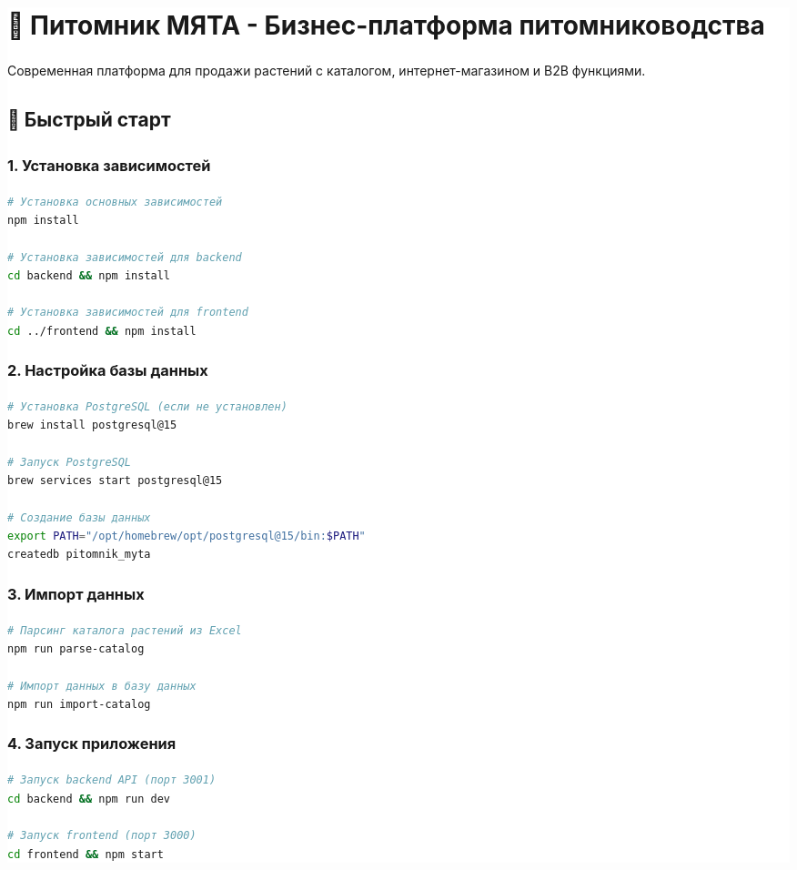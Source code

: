 # 🌱 Питомник МЯТА - Бизнес-платформа питомниководства

Современная платформа для продажи растений с каталогом, интернет-магазином и B2B функциями.

## 🚀 Быстрый старт

### 1. Установка зависимостей

```bash
# Установка основных зависимостей
npm install

# Установка зависимостей для backend
cd backend && npm install

# Установка зависимостей для frontend
cd ../frontend && npm install
```

### 2. Настройка базы данных

```bash
# Установка PostgreSQL (если не установлен)
brew install postgresql@15

# Запуск PostgreSQL
brew services start postgresql@15

# Создание базы данных
export PATH="/opt/homebrew/opt/postgresql@15/bin:$PATH"
createdb pitomnik_myta
```

### 3. Импорт данных

```bash
# Парсинг каталога растений из Excel
npm run parse-catalog

# Импорт данных в базу данных
npm run import-catalog
```

### 4. Запуск приложения

```bash
# Запуск backend API (порт 3001)
cd backend && npm run dev

# Запуск frontend (порт 3000)
cd frontend && npm start
```
